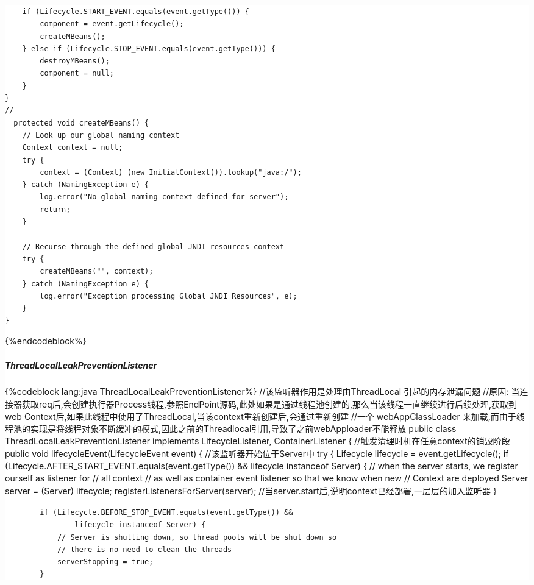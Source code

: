         if (Lifecycle.START_EVENT.equals(event.getType())) {
            component = event.getLifecycle();
            createMBeans();
        } else if (Lifecycle.STOP_EVENT.equals(event.getType())) {
            destroyMBeans();
            component = null;
        }
    }
    //
      protected void createMBeans() {
        // Look up our global naming context
        Context context = null;
        try {
            context = (Context) (new InitialContext()).lookup("java:/");
        } catch (NamingException e) {
            log.error("No global naming context defined for server");
            return;
        }

        // Recurse through the defined global JNDI resources context
        try {
            createMBeans("", context);
        } catch (NamingException e) {
            log.error("Exception processing Global JNDI Resources", e);
        }
    }
{%endcodeblock%}
##### ThreadLocalLeakPreventionListener
{%codeblock lang:java ThreadLocalLeakPreventionListener%}
//该监听器作用是处理由ThreadLocal 引起的内存泄漏问题
//原因: 当连接器获取req后,会创建执行器Process线程,参照EndPoint源码,此处如果是通过线程池创建的,那么当该线程一直继续进行后续处理,获取到web Context后,如果此线程中使用了ThreadLocal<AA>,当该context重新创建后,会通过重新创建
//一个 webAppClassLoader 来加载,而由于线程池的实现是将线程对象不断缓冲的模式,因此之前的Threadlocal引用,导致了之前webApploader不能释放
public class ThreadLocalLeakPreventionListener implements LifecycleListener,
        ContainerListener { //触发清理时机在任意context的销毁阶段
		 public void lifecycleEvent(LifecycleEvent event) { //该监听器开始位于Server中
        try {
            Lifecycle lifecycle = event.getLifecycle();
            if (Lifecycle.AFTER_START_EVENT.equals(event.getType()) &&
                    lifecycle instanceof Server) {
                // when the server starts, we register ourself as listener for
                // all context
                // as well as container event listener so that we know when new
                // Context are deployed
                Server server = (Server) lifecycle;
                registerListenersForServer(server);  //当server.start后,说明context已经部署,一层层的加入监听器
            }

            if (Lifecycle.BEFORE_STOP_EVENT.equals(event.getType()) &&
                    lifecycle instanceof Server) {
                // Server is shutting down, so thread pools will be shut down so
                // there is no need to clean the threads
                serverStopping = true;
            }
